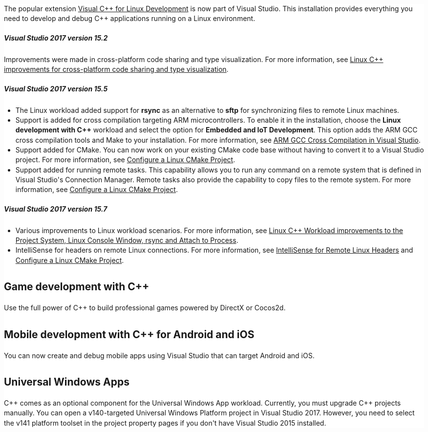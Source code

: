 The popular extension [Visual C++ for Linux Development](https://marketplace.visualstudio.com/items?itemName=VisualCppDevLabs.VisualCforLinuxDevelopment) is now part of Visual Studio. This installation provides everything you need to develop and debug C++ applications running on a Linux environment.

##### Visual Studio 2017 version 15.2

Improvements were made in cross-platform code sharing and type visualization. For more information, see [Linux C++ improvements for cross-platform code sharing and type visualization](https://devblogs.microsoft.com/cppblog/linux-cross-platform-and-type-visualization/).

##### Visual Studio 2017 version 15.5

- The Linux workload added support for **rsync** as an alternative to **sftp** for synchronizing files to remote Linux machines.
- Support is added for cross compilation targeting ARM microcontrollers. To enable it in the installation, choose the **Linux development with C++** workload and select the option for **Embedded and IoT Development**. This option adds the ARM GCC cross compilation tools and Make to your installation. For more information, see [ARM GCC Cross Compilation in Visual Studio](https://devblogs.microsoft.com/cppblog/arm-gcc-cross-compilation-in-visual-studio/).
- Support added for CMake. You can now work on your existing CMake code base without having to convert it to a Visual Studio project. For more information, see [Configure a Linux CMake Project](../linux/cmake-linux-project.md).
- Support added for running remote tasks. This capability allows you to run any command on a remote system that is defined in Visual Studio's Connection Manager. Remote tasks also provide the capability to copy files to the remote system.
For more information, see [Configure a Linux CMake Project](../linux/cmake-linux-project.md).

##### Visual Studio 2017 version 15.7

- Various improvements to Linux workload scenarios. For more information, see [Linux C++ Workload improvements to the Project System, Linux Console Window, rsync and Attach to Process](https://devblogs.microsoft.com/cppblog/linux-c-workload-improvements-to-the-project-system-linux-console-window-rsync-and-attach-to-process/).
- IntelliSense for headers on remote Linux connections. For more information, see [IntelliSense for Remote Linux Headers](https://devblogs.microsoft.com/cppblog/intellisense-for-remote-linux-headers/) and [Configure a Linux CMake Project](../linux/cmake-linux-project.md).

## Game development with C++

Use the full power of C++ to build professional games powered by DirectX or Cocos2d.

## Mobile development with C++ for Android and iOS

You can now create and debug mobile apps using Visual Studio that can target Android and iOS.

## Universal Windows Apps

C++ comes as an optional component for the Universal Windows App workload. Currently, you must upgrade C++ projects manually. You can open a v140-targeted Universal Windows Platform project in Visual Studio 2017. However, you need to select the v141 platform toolset in the project property pages if you don't have Visual Studio 2015 installed.
